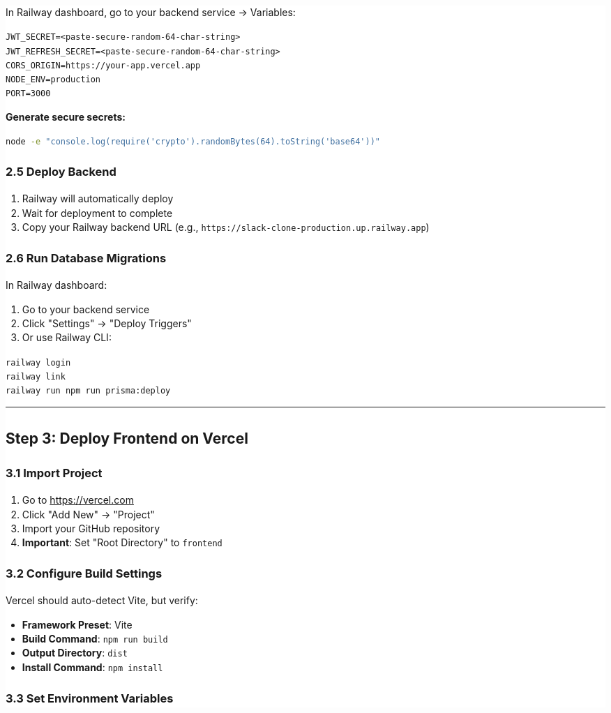 In Railway dashboard, go to your backend service → Variables:

```env
JWT_SECRET=<paste-secure-random-64-char-string>
JWT_REFRESH_SECRET=<paste-secure-random-64-char-string>
CORS_ORIGIN=https://your-app.vercel.app
NODE_ENV=production
PORT=3000
```

**Generate secure secrets:**
```bash
node -e "console.log(require('crypto').randomBytes(64).toString('base64'))"
```

### 2.5 Deploy Backend

1. Railway will automatically deploy
2. Wait for deployment to complete
3. Copy your Railway backend URL (e.g., `https://slack-clone-production.up.railway.app`)

### 2.6 Run Database Migrations

In Railway dashboard:
1. Go to your backend service
2. Click "Settings" → "Deploy Triggers"
3. Or use Railway CLI:

```bash
railway login
railway link
railway run npm run prisma:deploy
```

---

## Step 3: Deploy Frontend on Vercel

### 3.1 Import Project

1. Go to https://vercel.com
2. Click "Add New" → "Project"
3. Import your GitHub repository
4. **Important**: Set "Root Directory" to `frontend`

### 3.2 Configure Build Settings

Vercel should auto-detect Vite, but verify:
- **Framework Preset**: Vite
- **Build Command**: `npm run build`
- **Output Directory**: `dist`
- **Install Command**: `npm install`

### 3.3 Set Environment Variables
